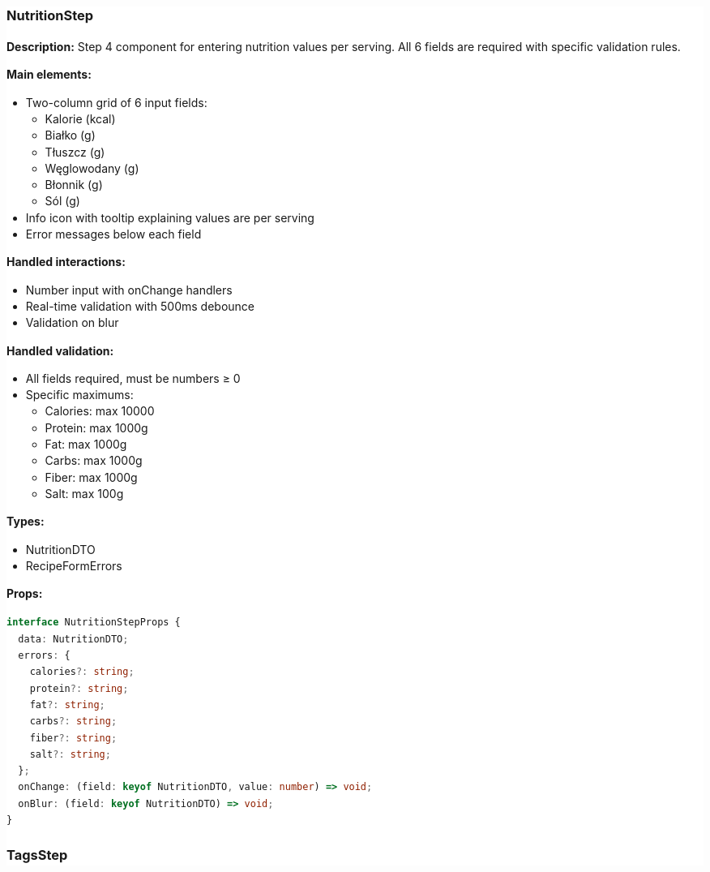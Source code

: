 ### NutritionStep

**Description:** Step 4 component for entering nutrition values per serving. All 6 fields are required with specific validation rules.

**Main elements:**
- Two-column grid of 6 input fields:
  - Kalorie (kcal)
  - Białko (g)
  - Tłuszcz (g)
  - Węglowodany (g)
  - Błonnik (g)
  - Sól (g)
- Info icon with tooltip explaining values are per serving
- Error messages below each field

**Handled interactions:**
- Number input with onChange handlers
- Real-time validation with 500ms debounce
- Validation on blur

**Handled validation:**
- All fields required, must be numbers ≥ 0
- Specific maximums:
  - Calories: max 10000
  - Protein: max 1000g
  - Fat: max 1000g
  - Carbs: max 1000g
  - Fiber: max 1000g
  - Salt: max 100g

**Types:**
- NutritionDTO
- RecipeFormErrors

**Props:**
```typescript
interface NutritionStepProps {
  data: NutritionDTO;
  errors: {
    calories?: string;
    protein?: string;
    fat?: string;
    carbs?: string;
    fiber?: string;
    salt?: string;
  };
  onChange: (field: keyof NutritionDTO, value: number) => void;
  onBlur: (field: keyof NutritionDTO) => void;
}
```

### TagsStep
